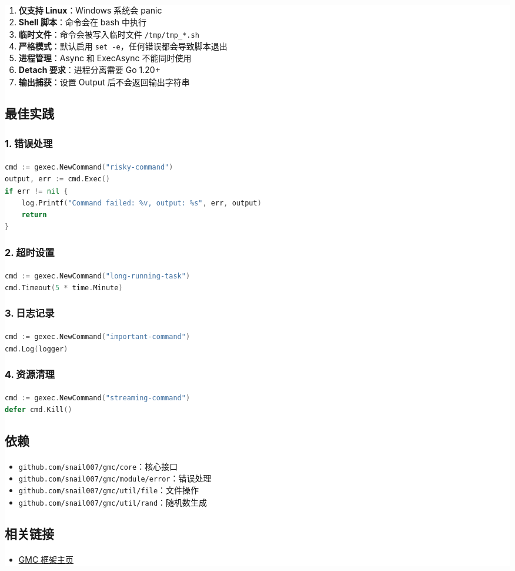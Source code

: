 1. **仅支持 Linux**：Windows 系统会 panic
2. **Shell 脚本**：命令会在 bash 中执行
3. **临时文件**：命令会被写入临时文件 `/tmp/tmp_*.sh`
4. **严格模式**：默认启用 `set -e`，任何错误都会导致脚本退出
5. **进程管理**：Async 和 ExecAsync 不能同时使用
6. **Detach 要求**：进程分离需要 Go 1.20+
7. **输出捕获**：设置 Output 后不会返回输出字符串

## 最佳实践

### 1. 错误处理

```go
cmd := gexec.NewCommand("risky-command")
output, err := cmd.Exec()
if err != nil {
    log.Printf("Command failed: %v, output: %s", err, output)
    return
}
```

### 2. 超时设置

```go
cmd := gexec.NewCommand("long-running-task")
cmd.Timeout(5 * time.Minute)
```

### 3. 日志记录

```go
cmd := gexec.NewCommand("important-command")
cmd.Log(logger)
```

### 4. 资源清理

```go
cmd := gexec.NewCommand("streaming-command")
defer cmd.Kill()
```

## 依赖

- `github.com/snail007/gmc/core`：核心接口
- `github.com/snail007/gmc/module/error`：错误处理
- `github.com/snail007/gmc/util/file`：文件操作
- `github.com/snail007/gmc/util/rand`：随机数生成

## 相关链接

- [GMC 框架主页](https://github.com/snail007/gmc)
